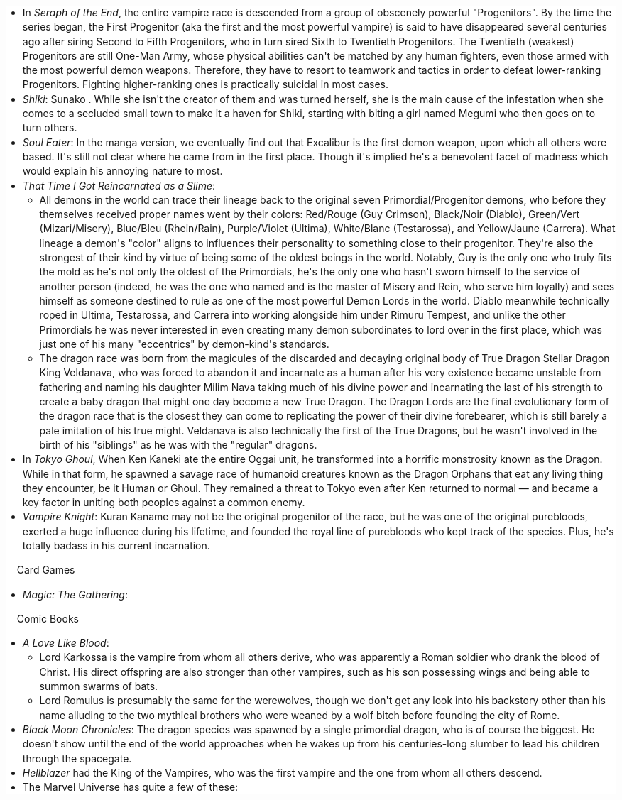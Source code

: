 -   In _Seraph of the End_, the entire vampire race is descended from a group of obscenely powerful "Progenitors". By the time the series began, the First Progenitor (aka the first and the most powerful vampire) is said to have disappeared several centuries ago after siring Second to Fifth Progenitors, who in turn sired Sixth to Twentieth Progenitors. The Twentieth (weakest) Progenitors are still One-Man Army, whose physical abilities can't be matched by any human fighters, even those armed with the most powerful demon weapons. Therefore, they have to resort to teamwork and tactics in order to defeat lower-ranking Progenitors. Fighting higher-ranking ones is practically suicidal in most cases.
-   _Shiki_: Sunako . While she isn't the creator of them and was turned herself, she is the main cause of the infestation when she comes to a secluded small town to make it a haven for Shiki, starting with biting a girl named Megumi who then goes on to turn others.
-   _Soul Eater_: In the manga version, we eventually find out that Excalibur is the first demon weapon, upon which all others were based. It's still not clear where he came from in the first place. Though it's implied he's a benevolent facet of madness which would explain his annoying nature to most.
-   _That Time I Got Reincarnated as a Slime_:
    -   All demons in the world can trace their lineage back to the original seven Primordial/Progenitor demons, who before they themselves received proper names went by their colors: Red/Rouge (Guy Crimson), Black/Noir (Diablo), Green/Vert (Mizari/Misery), Blue/Bleu (Rhein/Rain), Purple/Violet (Ultima), White/Blanc (Testarossa), and Yellow/Jaune (Carrera). What lineage a demon's "color" aligns to influences their personality to something close to their progenitor. They're also the strongest of their kind by virtue of being some of the oldest beings in the world. Notably, Guy is the only one who truly fits the mold as he's not only the oldest of the Primordials, he's the only one who hasn't sworn himself to the service of another person (indeed, he was the one who named and is the master of Misery and Rein, who serve him loyally) and sees himself as someone destined to rule as one of the most powerful Demon Lords in the world. Diablo meanwhile technically roped in Ultima, Testarossa, and Carrera into working alongside him under Rimuru Tempest, and unlike the other Primordials he was never interested in even creating many demon subordinates to lord over in the first place, which was just one of his many "eccentrics" by demon-kind's standards.
    -   The dragon race was born from the magicules of the discarded and decaying original body of True Dragon Stellar Dragon King Veldanava, who was forced to abandon it and incarnate as a human after his very existence became unstable from fathering and naming his daughter Milim Nava taking much of his divine power and incarnating the last of his strength to create a baby dragon that might one day become a new True Dragon. The Dragon Lords are the final evolutionary form of the dragon race that is the closest they can come to replicating the power of their divine forebearer, which is still barely a pale imitation of his true might. Veldanava is also technically the first of the True Dragons, but he wasn't involved in the birth of his "siblings" as he was with the "regular" dragons.
-   In _Tokyo Ghoul_, When Ken Kaneki ate the entire Oggai unit, he transformed into a horrific monstrosity known as the Dragon. While in that form, he spawned a savage race of humanoid creatures known as the Dragon Orphans that eat any living thing they encounter, be it Human or Ghoul. They remained a threat to Tokyo even after Ken returned to normal — and became a key factor in uniting both peoples against a common enemy.
-   _Vampire Knight_: Kuran Kaname may not be the original progenitor of the race, but he was one of the original purebloods, exerted a huge influence during his lifetime, and founded the royal line of purebloods who kept track of the species. Plus, he's totally badass in his current incarnation.

    Card Games 

-   _Magic: The Gathering_:

    Comic Books 

-   _A Love Like Blood_:
    -   Lord Karkossa is the vampire from whom all others derive, who was apparently a Roman soldier who drank the blood of Christ. His direct offspring are also stronger than other vampires, such as his son possessing wings and being able to summon swarms of bats.
    -   Lord Romulus is presumably the same for the werewolves, though we don't get any look into his backstory other than his name alluding to the two mythical brothers who were weaned by a wolf bitch before founding the city of Rome.
-   _Black Moon Chronicles_: The dragon species was spawned by a single primordial dragon, who is of course the biggest. He doesn't show until the end of the world approaches when he wakes up from his centuries-long slumber to lead his children through the spacegate.
-   _Hellblazer_ had the King of the Vampires, who was the first vampire and the one from whom all others descend.
-   The Marvel Universe has quite a few of these: